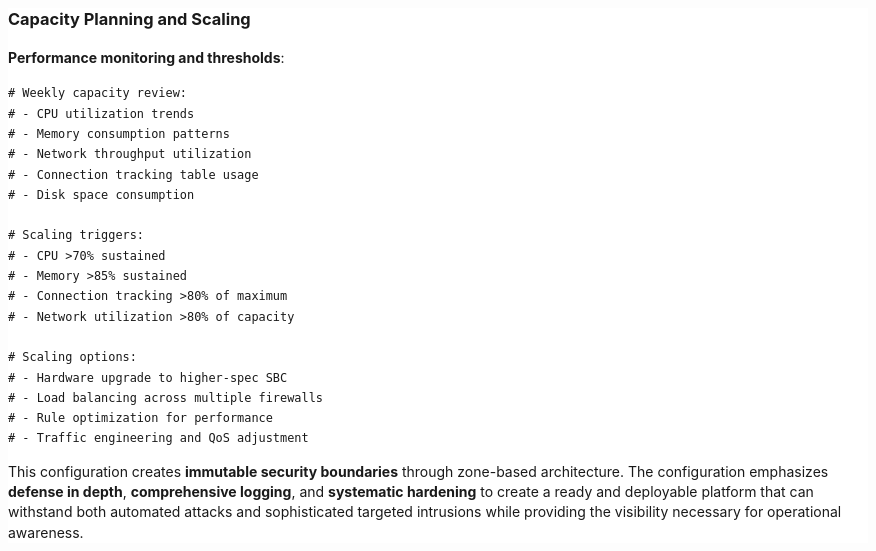### Capacity Planning and Scaling

**Performance monitoring and thresholds**:
```
# Weekly capacity review:
# - CPU utilization trends
# - Memory consumption patterns  
# - Network throughput utilization
# - Connection tracking table usage
# - Disk space consumption

# Scaling triggers:
# - CPU >70% sustained
# - Memory >85% sustained  
# - Connection tracking >80% of maximum
# - Network utilization >80% of capacity

# Scaling options:
# - Hardware upgrade to higher-spec SBC
# - Load balancing across multiple firewalls
# - Rule optimization for performance
# - Traffic engineering and QoS adjustment
```

This configuration creates **immutable security boundaries** through zone-based architecture. The configuration emphasizes **defense in depth**, **comprehensive logging**, and **systematic hardening** to create a ready and deployable platform that can withstand both automated attacks and sophisticated targeted intrusions while providing the visibility necessary for operational awareness.